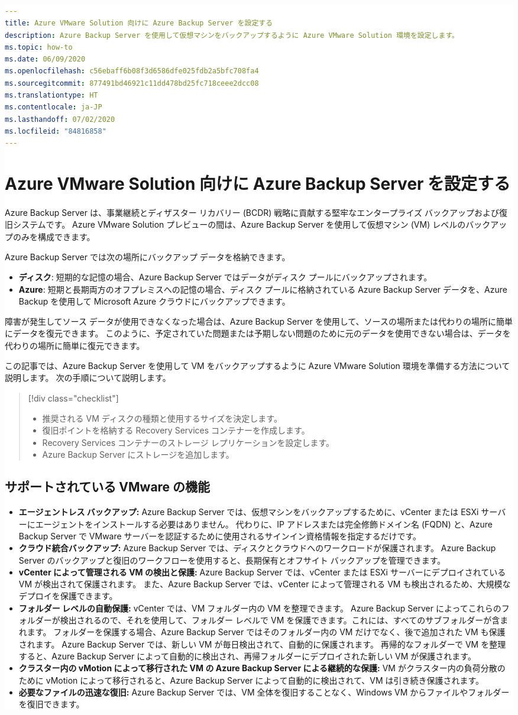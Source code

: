 ```yaml
---
title: Azure VMware Solution 向けに Azure Backup Server を設定する
description: Azure Backup Server を使用して仮想マシンをバックアップするように Azure VMware Solution 環境を設定します。
ms.topic: how-to
ms.date: 06/09/2020
ms.openlocfilehash: c56ebaff6b08f3d6586dfe025fdb2a5bfc708fa4
ms.sourcegitcommit: 877491bd46921c11dd478bd25fc718ceee2dcc08
ms.translationtype: HT
ms.contentlocale: ja-JP
ms.lasthandoff: 07/02/2020
ms.locfileid: "84816858"
---
```

# <a name="set-up-azure-backup-server-for-azure-vmware-solution"></a>Azure VMware Solution 向けに Azure Backup Server を設定する

Azure Backup Server は、事業継続とディザスター リカバリー (BCDR) 戦略に貢献する堅牢なエンタープライズ バックアップおよび復旧システムです。 Azure VMware Solution プレビューの間は、Azure Backup Server を使用して仮想マシン (VM) レベルのバックアップのみを構成できます。 

Azure Backup Server では次の場所にバックアップ データを格納できます。

- **ディスク**: 短期的な記憶の場合、Azure Backup Server ではデータがディスク プールにバックアップされます。
- **Azure**: 短期と長期両方のオフプレミスへの記憶の場合、ディスク プールに格納されている Azure Backup Server データを、Azure Backup を使用して Microsoft Azure クラウドにバックアップできます。

障害が発生してソース データが使用できなくなった場合は、Azure Backup Server を使用して、ソースの場所または代わりの場所に簡単にデータを復元できます。 このように、予定されていた問題または予期しない問題のために元のデータを使用できない場合は、データを代わりの場所に簡単に復元できます。

この記事では、Azure Backup Server を使用して VM をバックアップするように Azure VMware Solution 環境を準備する方法について説明します。 次の手順について説明します。 

> [!div class="checklist"]
> * 推奨される VM ディスクの種類と使用するサイズを決定します。
> * 復旧ポイントを格納する Recovery Services コンテナーを作成します。
> * Recovery Services コンテナーのストレージ レプリケーションを設定します。
> * Azure Backup Server にストレージを追加します。

## <a name="supported-vmware-features"></a>サポートされている VMware の機能

- **エージェントレス バックアップ:** Azure Backup Server では、仮想マシンをバックアップするために、vCenter または ESXi サーバーにエージェントをインストールする必要はありません。 代わりに、IP アドレスまたは完全修飾ドメイン名 (FQDN) と、Azure Backup Server で VMware サーバーを認証するために使用されるサインイン資格情報を指定するだけです。
- **クラウド統合バックアップ:** Azure Backup Server では、ディスクとクラウドへのワークロードが保護されます。 Azure Backup Server のバックアップと復旧のワークフローを使用すると、長期保有とオフサイト バックアップを管理できます。
- **vCenter によって管理される VM の検出と保護:** Azure Backup Server では、vCenter または ESXi サーバーにデプロイされている VM が検出されて保護されます。 また、Azure Backup Server では、vCenter によって管理される VM も検出されるため、大規模なデプロイを保護できます。
- **フォルダー レベルの自動保護:** vCenter では、VM フォルダー内の VM を整理できます。 Azure Backup Server によってこれらのフォルダーが検出されるので、それを使用して、フォルダー レベルで VM を保護できます。これには、すべてのサブフォルダーが含まれます。 フォルダーを保護する場合、Azure Backup Server ではそのフォルダー内の VM だけでなく、後で追加された VM も保護されます。 Azure Backup Server では、新しい VM が毎日検出されて、自動的に保護されます。 再帰的なフォルダーで VM を整理すると、Azure Backup Server によって自動的に検出され、再帰フォルダーにデプロイされた新しい VM が保護されます。
- **クラスター内の vMotion によって移行された VM の Azure Backup Server による継続的な保護:** VM がクラスター内の負荷分散のために vMotion によって移行されると、Azure Backup Server によって自動的に検出されて、VM は引き続き保護されます。
- **必要なファイルの迅速な復旧:** Azure Backup Server では、VM 全体を復旧することなく、Windows VM からファイルやフォルダーを復旧できます。
